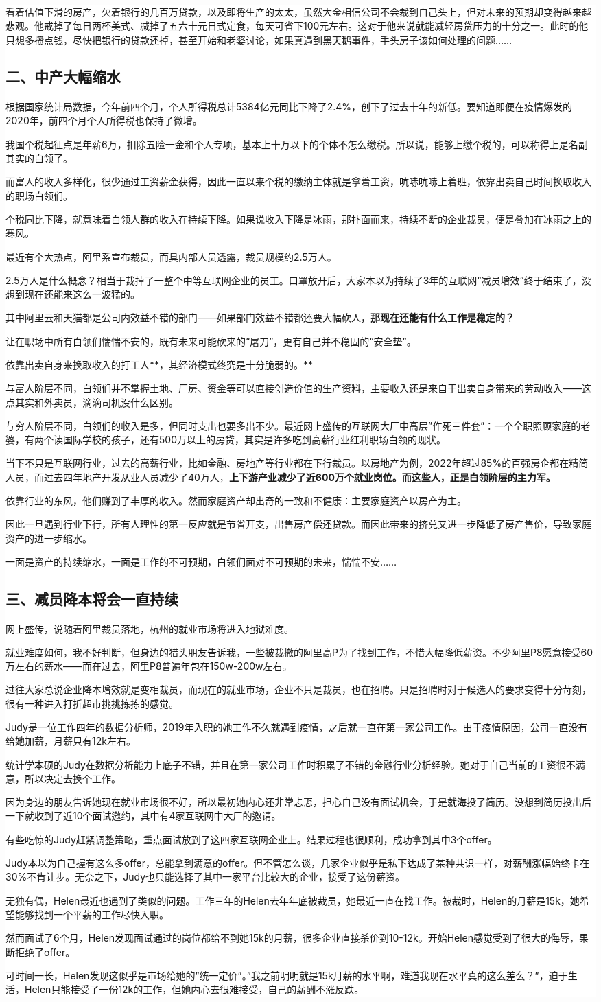 看着估值下滑的房产，欠着银行的几百万贷款，以及即将生产的太太，虽然大金相信公司不会裁到自己头上，但对未来的预期却变得越来越悲观。他戒掉了每日两杯美式、减掉了五六十元日式定食，每天可省下100元左右。这对于他来说就能减轻房贷压力的十分之一。此时的他只想多攒点钱，尽快把银行的贷款还掉，甚至开始和老婆讨论，如果真遇到黑天鹅事件，手头房子该如何处理的问题……

## 二、中产大幅缩水

根据国家统计局数据，今年前四个月，个人所得税总计5384亿元同比下降了2.4%，创下了过去十年的新低。要知道即便在疫情爆发的2020年，前四个月个人所得税也保持了微增。

我国个税起征点是年薪6万，扣除五险一金和个人专项，基本上十万以下的个体不怎么缴税。所以说，能够上缴个税的，可以称得上是名副其实的白领了。

而富人的收入多样化，很少通过工资薪金获得，因此一直以来个税的缴纳主体就是拿着工资，吭哧吭哧上着班，依靠出卖自己时间换取收入的职场白领们。

个税同比下降，就意味着白领人群的收入在持续下降。如果说收入下降是冰雨，那扑面而来，持续不断的企业裁员，便是叠加在冰雨之上的寒风。

最近有个大热点，阿里系宣布裁员，而具内部人员透露，裁员规模约2.5万人。

2.5万人是什么概念？相当于裁掉了一整个中等互联网企业的员工。口罩放开后，大家本以为持续了3年的互联网“减员增效”终于结束了，没想到现在还能来这么一波猛的。

其中阿里云和天猫都是公司内效益不错的部门——如果部门效益不错都还要大幅砍人，**那现在还能有什么工作是稳定的？**

让在职场中所有白领们惴惴不安的，既有未来可能砍来的“屠刀”，更有自己并不稳固的“安全垫”。

依靠出卖自身来换取收入的打工人**，其经济模式终究是十分脆弱的。**

与富人阶层不同，白领们并不掌握土地、厂房、资金等可以直接创造价值的生产资料，主要收入还是来自于出卖自身带来的劳动收入——这点其实和外卖员，滴滴司机没什么区别。

与穷人阶层不同，白领们的收入是多，但同时支出也要多出不少。最近网上盛传的互联网大厂中高层”作死三件套”：一个全职照顾家庭的老婆，有两个读国际学校的孩子，还有500万以上的房贷，其实是许多吃到高薪行业红利职场白领的现状。

当下不只是互联网行业，过去的高薪行业，比如金融、房地产等行业都在下行裁员。以房地产为例，2022年超过85%的百强房企都在精简人员，而过去四年地产开发从业人员减少了40万人，**上下游产业减少了近600万个就业岗位。而这些人，正是白领阶层的主力军。**

依靠行业的东风，他们赚到了丰厚的收入。然而家庭资产却出奇的一致和不健康：主要家庭资产以房产为主。

因此一旦遇到行业下行，所有人理性的第一反应就是节省开支，出售房产偿还贷款。而因此带来的挤兑又进一步降低了房产售价，导致家庭资产的进一步缩水。

一面是资产的持续缩水，一面是工作的不可预期，白领们面对不可预期的未来，惴惴不安……

## 三、减员降本将会一直持续

网上盛传，说随着阿里裁员落地，杭州的就业市场将进入地狱难度。

就业难度如何，我不好判断，但身边的猎头朋友告诉我，一些被裁撤的阿里高P为了找到工作，不惜大幅降低薪资。不少阿里P8愿意接受60万左右的薪水——而在过去，阿里P8普遍年包在150w-200w左右。

过往大家总说企业降本增效就是变相裁员，而现在的就业市场，企业不只是裁员，也在招聘。只是招聘时对于候选人的要求变得十分苛刻，很有一种进入打折超市挑挑拣拣的感觉。

Judy是一位工作四年的数据分析师，2019年入职的她工作不久就遇到疫情，之后就一直在第一家公司工作。由于疫情原因，公司一直没有给她加薪，月薪只有12k左右。

统计学本硕的Judy在数据分析能力上底子不错，并且在第一家公司工作时积累了不错的金融行业分析经验。她对于自己当前的工资很不满意，所以决定去换个工作。

因为身边的朋友告诉她现在就业市场很不好，所以最初她内心还非常忐忑，担心自己没有面试机会，于是就海投了简历。没想到简历投出后一下就收到了近10个面试邀约，其中有4家互联网中大厂的邀请。

有些吃惊的Judy赶紧调整策略，重点面试放到了这四家互联网企业上。结果过程也很顺利，成功拿到其中3个offer。

Judy本以为自己握有这么多offer，总能拿到满意的offer。但不管怎么谈，几家企业似乎是私下达成了某种共识一样，对薪酬涨幅始终卡在30%不肯让步。无奈之下，Judy也只能选择了其中一家平台比较大的企业，接受了这份薪资。

无独有偶，Helen最近也遇到了类似的问题。工作三年的Helen去年年底被裁员，她最近一直在找工作。被裁时，Helen的月薪是15k，她希望能够找到一个平薪的工作尽快入职。

然而面试了6个月，Helen发现面试通过的岗位都给不到她15k的月薪，很多企业直接杀价到10-12k。开始Helen感觉受到了很大的侮辱，果断拒绝了offer。

可时间一长，Helen发现这似乎是市场给她的”统一定价”。”我之前明明就是15k月薪的水平啊，难道我现在水平真的这么差么？”，迫于生活，Helen只能接受了一份12k的工作，但她内心去很难接受，自己的薪酬不涨反跌。
